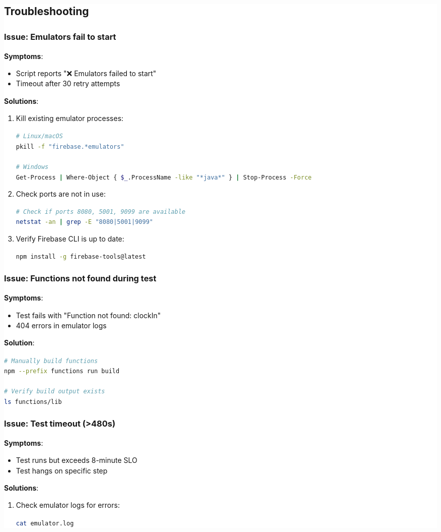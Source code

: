 ## Troubleshooting

### Issue: Emulators fail to start

**Symptoms**:
- Script reports "❌ Emulators failed to start"
- Timeout after 30 retry attempts

**Solutions**:
1. Kill existing emulator processes:
   ```bash
   # Linux/macOS
   pkill -f "firebase.*emulators"

   # Windows
   Get-Process | Where-Object { $_.ProcessName -like "*java*" } | Stop-Process -Force
   ```

2. Check ports are not in use:
   ```bash
   # Check if ports 8080, 5001, 9099 are available
   netstat -an | grep -E "8080|5001|9099"
   ```

3. Verify Firebase CLI is up to date:
   ```bash
   npm install -g firebase-tools@latest
   ```

### Issue: Functions not found during test

**Symptoms**:
- Test fails with "Function not found: clockIn"
- 404 errors in emulator logs

**Solution**:
```bash
# Manually build functions
npm --prefix functions run build

# Verify build output exists
ls functions/lib
```

### Issue: Test timeout (>480s)

**Symptoms**:
- Test runs but exceeds 8-minute SLO
- Test hangs on specific step

**Solutions**:
1. Check emulator logs for errors:
   ```bash
   cat emulator.log
   ```
